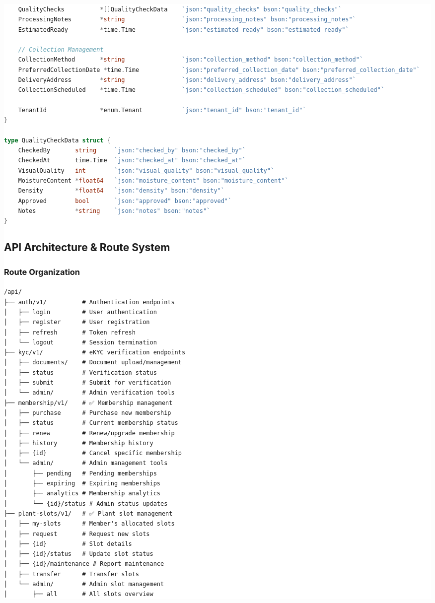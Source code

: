 ```go
    QualityChecks          *[]QualityCheckData    `json:"quality_checks" bson:"quality_checks"`
    ProcessingNotes        *string                `json:"processing_notes" bson:"processing_notes"`
    EstimatedReady         *time.Time             `json:"estimated_ready" bson:"estimated_ready"`
    
    // Collection Management
    CollectionMethod       *string                `json:"collection_method" bson:"collection_method"`
    PreferredCollectionDate *time.Time            `json:"preferred_collection_date" bson:"preferred_collection_date"`
    DeliveryAddress        *string                `json:"delivery_address" bson:"delivery_address"`
    CollectionScheduled    *time.Time             `json:"collection_scheduled" bson:"collection_scheduled"`
    
    TenantId               *enum.Tenant           `json:"tenant_id" bson:"tenant_id"`
}

type QualityCheckData struct {
    CheckedBy       string     `json:"checked_by" bson:"checked_by"`
    CheckedAt       time.Time  `json:"checked_at" bson:"checked_at"`
    VisualQuality   int        `json:"visual_quality" bson:"visual_quality"`
    MoistureContent *float64   `json:"moisture_content" bson:"moisture_content"`
    Density         *float64   `json:"density" bson:"density"`
    Approved        bool       `json:"approved" bson:"approved"`
    Notes           *string    `json:"notes" bson:"notes"`
}
```

## API Architecture & Route System

### Route Organization

```
/api/
├── auth/v1/          # Authentication endpoints
│   ├── login         # User authentication
│   ├── register      # User registration  
│   ├── refresh       # Token refresh
│   └── logout        # Session termination
├── kyc/v1/           # eKYC verification endpoints
│   ├── documents/    # Document upload/management
│   ├── status        # Verification status
│   ├── submit        # Submit for verification
│   └── admin/        # Admin verification tools
├── membership/v1/    # ✅ Membership management
│   ├── purchase      # Purchase new membership
│   ├── status        # Current membership status
│   ├── renew         # Renew/upgrade membership
│   ├── history       # Membership history
│   ├── {id}          # Cancel specific membership
│   └── admin/        # Admin management tools
│       ├── pending   # Pending memberships
│       ├── expiring  # Expiring memberships
│       ├── analytics # Membership analytics
│       └── {id}/status # Admin status updates
├── plant-slots/v1/   # ✅ Plant slot management
│   ├── my-slots      # Member's allocated slots
│   ├── request       # Request new slots
│   ├── {id}          # Slot details
│   ├── {id}/status   # Update slot status
│   ├── {id}/maintenance # Report maintenance
│   ├── transfer      # Transfer slots
│   └── admin/        # Admin slot management
│       ├── all       # All slots overview
```
